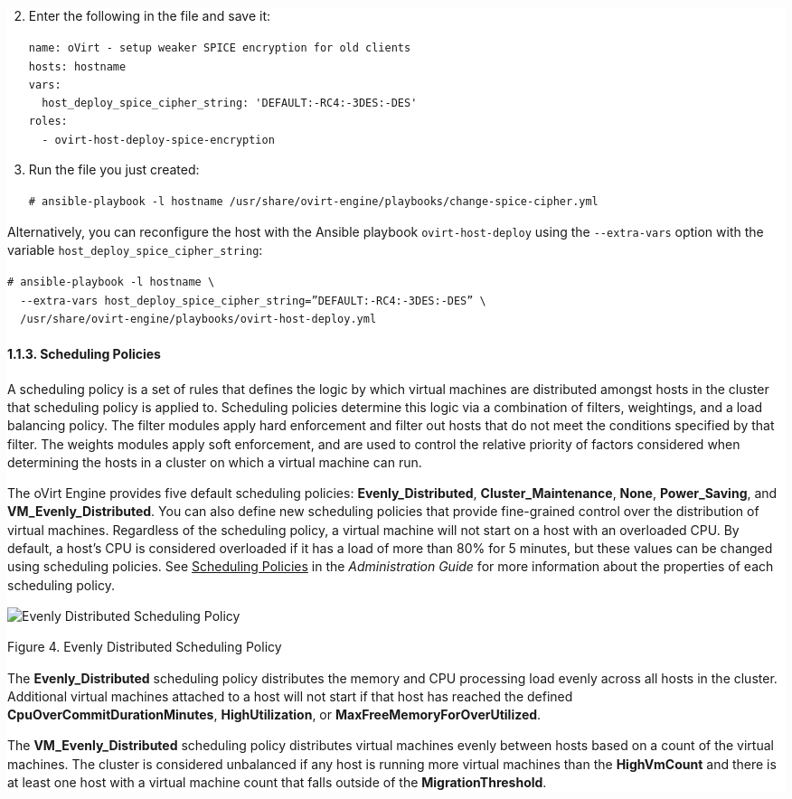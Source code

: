 2. Enter the following in the file and save it:

   ```
   name: oVirt - setup weaker SPICE encryption for old clients
   hosts: hostname
   vars:
     host_deploy_spice_cipher_string: 'DEFAULT:-RC4:-3DES:-DES'
   roles:
     - ovirt-host-deploy-spice-encryption
   ```

3. Run the file you just created:

   ```
   # ansible-playbook -l hostname /usr/share/ovirt-engine/playbooks/change-spice-cipher.yml
   ```

Alternatively, you can reconfigure the host with the Ansible playbook `ovirt-host-deploy`  using the  `--extra-vars` option  with the variable `host_deploy_spice_cipher_string`:

```
# ansible-playbook -l hostname \
  --extra-vars host_deploy_spice_cipher_string=”DEFAULT:-RC4:-3DES:-DES” \
  /usr/share/ovirt-engine/playbooks/ovirt-host-deploy.yml
```

#### 1.1.3. Scheduling Policies

A scheduling policy is a set of rules that defines the logic by which virtual machines are distributed amongst hosts in the cluster that  scheduling policy is applied to. Scheduling policies determine this  logic via a combination of filters, weightings, and a load balancing  policy. The filter modules apply hard enforcement and filter out hosts  that do not meet the conditions specified by that filter. The weights  modules apply soft enforcement, and are used to control the relative  priority of factors considered when determining the hosts in a cluster  on which a virtual machine can run.

The oVirt Engine provides five default scheduling policies: **Evenly_Distributed**, **Cluster_Maintenance**, **None**, **Power_Saving**, and **VM_Evenly_Distributed**. You can also define new scheduling policies that provide fine-grained  control over the distribution of virtual machines. Regardless of the  scheduling policy, a virtual machine will not start on a host with an  overloaded CPU. By default, a host’s CPU is considered overloaded if it  has a load of more than 80% for 5 minutes, but these values can be  changed using scheduling policies. See [Scheduling Policies](https://ovirt.org/documentation/administration_guide/index#sect-Scheduling_Policies) in the *Administration Guide* for more information about the properties of each scheduling policy.

![Evenly Distributed Scheduling Policy](https://www.ovirt.org/documentation/administration_guide/images/RHV_SchedulingPolicies_444396_0417_ECE_EvenlyDistributed.png)

Figure 4. Evenly Distributed Scheduling Policy

The **Evenly_Distributed** scheduling policy distributes the memory and CPU processing load evenly across all hosts in the  cluster. Additional virtual machines attached to a host will not start  if that host has reached the defined **CpuOverCommitDurationMinutes**, **HighUtilization**, or **MaxFreeMemoryForOverUtilized**.

The **VM_Evenly_Distributed** scheduling policy  distributes virtual machines evenly between hosts based on a count of  the virtual machines. The cluster is considered unbalanced if any host  is running more virtual machines than the **HighVmCount** and there is at least one host with a virtual machine count that falls outside of the **MigrationThreshold**.
